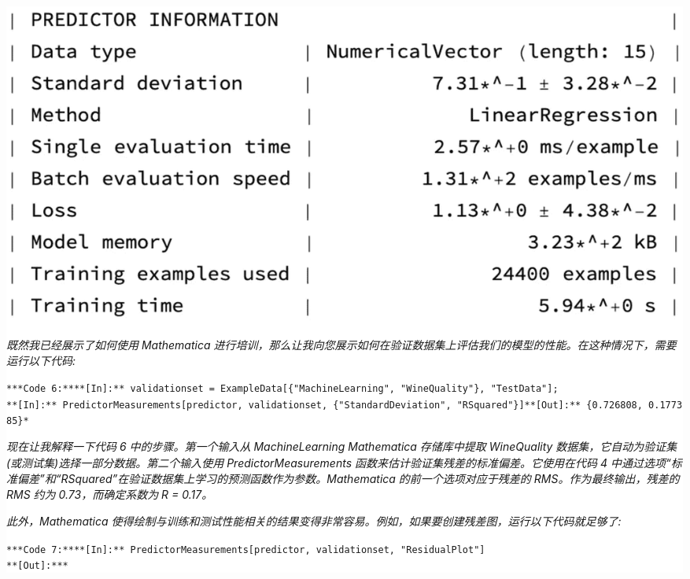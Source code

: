 *![](img/c0fb813836cab7639ef8e317af5cbd9f.png)*

*既然我已经展示了如何使用 Mathematica 进行培训，那么让我向您展示如何在验证数据集上评估我们的模型的性能。在这种情况下，需要运行以下代码:*

```
***Code 6:****[In]:** validationset = ExampleData[{"MachineLearning", "WineQuality"}, "TestData"];
**[In]:** PredictorMeasurements[predictor, validationset, {"StandardDeviation", "RSquared"}]**[Out]:** {0.726808, 0.177385}*
```

*现在让我解释一下代码 6 中的步骤。第一个输入从 MachineLearning Mathematica 存储库中提取 WineQuality 数据集，它自动为验证集(或测试集)选择一部分数据。第二个输入使用 PredictorMeasurements 函数来估计验证集残差的标准偏差。它使用在代码 4 中通过选项“标准偏差”和“RSquared”在验证数据集上学习的预测函数作为参数。Mathematica 的前一个选项对应于残差的 RMS。作为最终输出，残差的 RMS 约为 0.73，而确定系数为 *R = 0.17。**

*此外，Mathematica 使得绘制与训练和测试性能相关的结果变得非常容易。例如，如果要创建残差图，运行以下代码就足够了:*

```
***Code 7:****[In]:** PredictorMeasurements[predictor, validationset, "ResidualPlot"]
**[Out]:*** 
```
